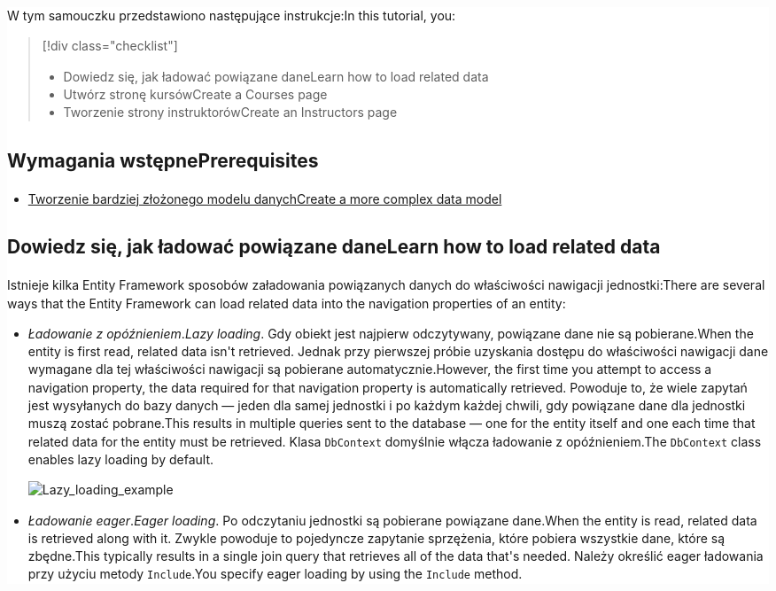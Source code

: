 <span data-ttu-id="cbfb2-111">W tym samouczku przedstawiono następujące instrukcje:</span><span class="sxs-lookup"><span data-stu-id="cbfb2-111">In this tutorial, you:</span></span>

> [!div class="checklist"]
> * <span data-ttu-id="cbfb2-112">Dowiedz się, jak ładować powiązane dane</span><span class="sxs-lookup"><span data-stu-id="cbfb2-112">Learn how to load related data</span></span>
> * <span data-ttu-id="cbfb2-113">Utwórz stronę kursów</span><span class="sxs-lookup"><span data-stu-id="cbfb2-113">Create a Courses page</span></span>
> * <span data-ttu-id="cbfb2-114">Tworzenie strony instruktorów</span><span class="sxs-lookup"><span data-stu-id="cbfb2-114">Create an Instructors page</span></span>

## <a name="prerequisites"></a><span data-ttu-id="cbfb2-115">Wymagania wstępne</span><span class="sxs-lookup"><span data-stu-id="cbfb2-115">Prerequisites</span></span>

* [<span data-ttu-id="cbfb2-116">Tworzenie bardziej złożonego modelu danych</span><span class="sxs-lookup"><span data-stu-id="cbfb2-116">Create a more complex data model</span></span>](creating-a-more-complex-data-model-for-an-asp-net-mvc-application.md)

## <a name="learn-how-to-load-related-data"></a><span data-ttu-id="cbfb2-117">Dowiedz się, jak ładować powiązane dane</span><span class="sxs-lookup"><span data-stu-id="cbfb2-117">Learn how to load related data</span></span>

<span data-ttu-id="cbfb2-118">Istnieje kilka Entity Framework sposobów załadowania powiązanych danych do właściwości nawigacji jednostki:</span><span class="sxs-lookup"><span data-stu-id="cbfb2-118">There are several ways that the Entity Framework can load related data into the navigation properties of an entity:</span></span>

- <span data-ttu-id="cbfb2-119">*Ładowanie z opóźnieniem*.</span><span class="sxs-lookup"><span data-stu-id="cbfb2-119">*Lazy loading*.</span></span> <span data-ttu-id="cbfb2-120">Gdy obiekt jest najpierw odczytywany, powiązane dane nie są pobierane.</span><span class="sxs-lookup"><span data-stu-id="cbfb2-120">When the entity is first read, related data isn't retrieved.</span></span> <span data-ttu-id="cbfb2-121">Jednak przy pierwszej próbie uzyskania dostępu do właściwości nawigacji dane wymagane dla tej właściwości nawigacji są pobierane automatycznie.</span><span class="sxs-lookup"><span data-stu-id="cbfb2-121">However, the first time you attempt to access a navigation property, the data required for that navigation property is automatically retrieved.</span></span> <span data-ttu-id="cbfb2-122">Powoduje to, że wiele zapytań jest wysyłanych do bazy danych — jeden dla samej jednostki i po każdym każdej chwili, gdy powiązane dane dla jednostki muszą zostać pobrane.</span><span class="sxs-lookup"><span data-stu-id="cbfb2-122">This results in multiple queries sent to the database — one for the entity itself and one each time that related data for the entity must be retrieved.</span></span> <span data-ttu-id="cbfb2-123">Klasa `DbContext` domyślnie włącza ładowanie z opóźnieniem.</span><span class="sxs-lookup"><span data-stu-id="cbfb2-123">The `DbContext` class enables lazy loading by default.</span></span>

    ![Lazy_loading_example](https://asp.net/media/2577850/Windows-Live-Writer_Reading-Re.NET-MVC-Application-5-of-10h1_ADC3_Lazy_loading_example_2c44eabb-5fd3-485a-837d-8e3d053f2c0c.png)
- <span data-ttu-id="cbfb2-125">*Ładowanie eager*.</span><span class="sxs-lookup"><span data-stu-id="cbfb2-125">*Eager loading*.</span></span> <span data-ttu-id="cbfb2-126">Po odczytaniu jednostki są pobierane powiązane dane.</span><span class="sxs-lookup"><span data-stu-id="cbfb2-126">When the entity is read, related data is retrieved along with it.</span></span> <span data-ttu-id="cbfb2-127">Zwykle powoduje to pojedyncze zapytanie sprzężenia, które pobiera wszystkie dane, które są zbędne.</span><span class="sxs-lookup"><span data-stu-id="cbfb2-127">This typically results in a single join query that retrieves all of the data that's needed.</span></span> <span data-ttu-id="cbfb2-128">Należy określić eager ładowania przy użyciu metody `Include`.</span><span class="sxs-lookup"><span data-stu-id="cbfb2-128">You specify eager loading by using the `Include` method.</span></span>
